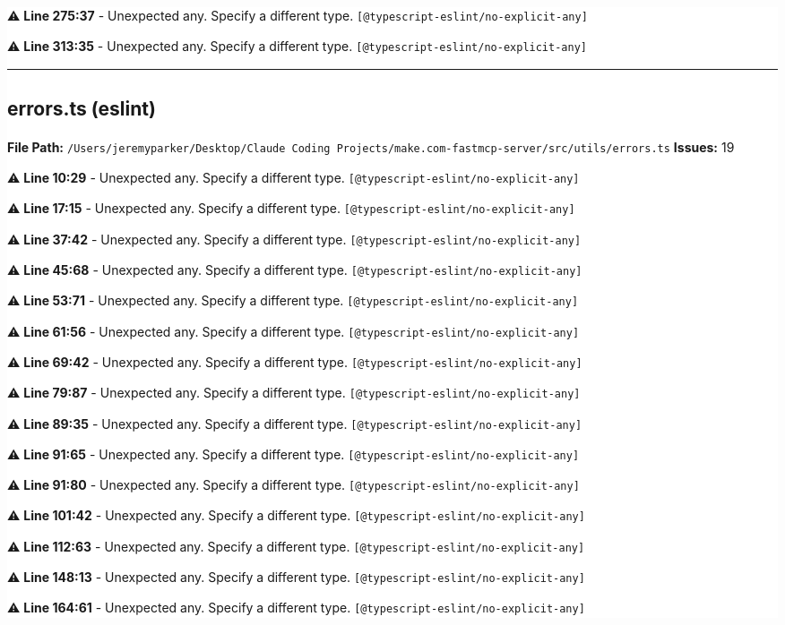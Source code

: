 ⚠️ **Line 275:37** - Unexpected any. Specify a different type. `[@typescript-eslint/no-explicit-any]`

⚠️ **Line 313:35** - Unexpected any. Specify a different type. `[@typescript-eslint/no-explicit-any]`

---

## errors.ts (eslint)

**File Path:** `/Users/jeremyparker/Desktop/Claude Coding Projects/make.com-fastmcp-server/src/utils/errors.ts`
**Issues:** 19

⚠️ **Line 10:29** - Unexpected any. Specify a different type. `[@typescript-eslint/no-explicit-any]`

⚠️ **Line 17:15** - Unexpected any. Specify a different type. `[@typescript-eslint/no-explicit-any]`

⚠️ **Line 37:42** - Unexpected any. Specify a different type. `[@typescript-eslint/no-explicit-any]`

⚠️ **Line 45:68** - Unexpected any. Specify a different type. `[@typescript-eslint/no-explicit-any]`

⚠️ **Line 53:71** - Unexpected any. Specify a different type. `[@typescript-eslint/no-explicit-any]`

⚠️ **Line 61:56** - Unexpected any. Specify a different type. `[@typescript-eslint/no-explicit-any]`

⚠️ **Line 69:42** - Unexpected any. Specify a different type. `[@typescript-eslint/no-explicit-any]`

⚠️ **Line 79:87** - Unexpected any. Specify a different type. `[@typescript-eslint/no-explicit-any]`

⚠️ **Line 89:35** - Unexpected any. Specify a different type. `[@typescript-eslint/no-explicit-any]`

⚠️ **Line 91:65** - Unexpected any. Specify a different type. `[@typescript-eslint/no-explicit-any]`

⚠️ **Line 91:80** - Unexpected any. Specify a different type. `[@typescript-eslint/no-explicit-any]`

⚠️ **Line 101:42** - Unexpected any. Specify a different type. `[@typescript-eslint/no-explicit-any]`

⚠️ **Line 112:63** - Unexpected any. Specify a different type. `[@typescript-eslint/no-explicit-any]`

⚠️ **Line 148:13** - Unexpected any. Specify a different type. `[@typescript-eslint/no-explicit-any]`

⚠️ **Line 164:61** - Unexpected any. Specify a different type. `[@typescript-eslint/no-explicit-any]`
